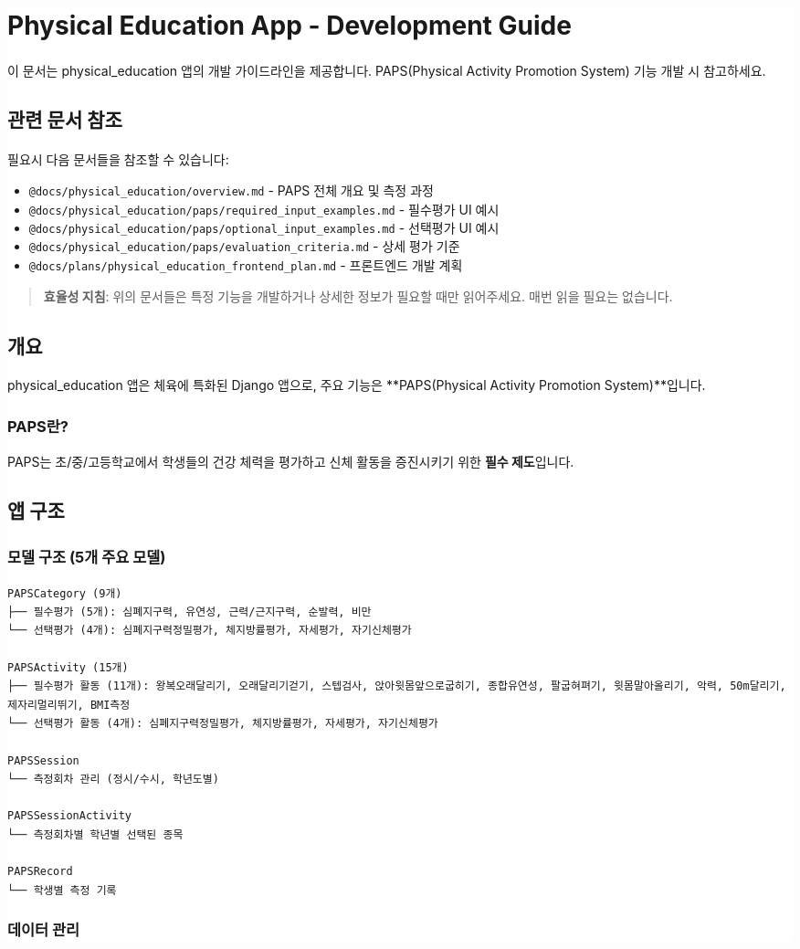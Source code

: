# Physical Education App - Development Guide

이 문서는 physical_education 앱의 개발 가이드라인을 제공합니다. PAPS(Physical Activity Promotion System) 기능 개발 시 참고하세요.

## 관련 문서 참조

필요시 다음 문서들을 참조할 수 있습니다:

- `@docs/physical_education/overview.md` - PAPS 전체 개요 및 측정 과정
- `@docs/physical_education/paps/required_input_examples.md` - 필수평가 UI 예시
- `@docs/physical_education/paps/optional_input_examples.md` - 선택평가 UI 예시
- `@docs/physical_education/paps/evaluation_criteria.md` - 상세 평가 기준
- `@docs/plans/physical_education_frontend_plan.md` - 프론트엔드 개발 계획

> **효율성 지침**: 위의 문서들은 특정 기능을 개발하거나 상세한 정보가 필요할 때만 읽어주세요. 매번 읽을 필요는 없습니다.

## 개요

physical_education 앱은 체육에 특화된 Django 앱으로, 주요 기능은 **PAPS(Physical Activity Promotion System)**입니다.

### PAPS란?

PAPS는 초/중/고등학교에서 학생들의 건강 체력을 평가하고 신체 활동을 증진시키기 위한 **필수 제도**입니다.

## 앱 구조

### 모델 구조 (5개 주요 모델)

```
PAPSCategory (9개)
├── 필수평가 (5개): 심폐지구력, 유연성, 근력/근지구력, 순발력, 비만
└── 선택평가 (4개): 심폐지구력정밀평가, 체지방률평가, 자세평가, 자기신체평가

PAPSActivity (15개)
├── 필수평가 활동 (11개): 왕복오래달리기, 오래달리기걷기, 스텝검사, 앉아윗몸앞으로굽히기, 종합유연성, 팔굽혀펴기, 윗몸말아올리기, 악력, 50m달리기, 제자리멀리뛰기, BMI측정
└── 선택평가 활동 (4개): 심폐지구력정밀평가, 체지방률평가, 자세평가, 자기신체평가

PAPSSession
└── 측정회차 관리 (정시/수시, 학년도별)

PAPSSessionActivity
└── 측정회차별 학년별 선택된 종목

PAPSRecord
└── 학생별 측정 기록
```

### 데이터 관리
